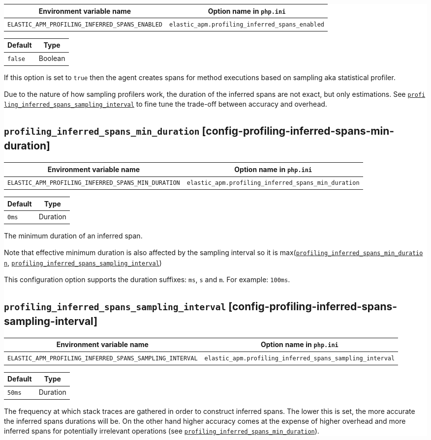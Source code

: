
| Environment variable name | Option name in `php.ini` |
| --- | --- |
| `ELASTIC_APM_PROFILING_INFERRED_SPANS_ENABLED` | `elastic_apm.profiling_inferred_spans_enabled` |

| Default | Type |
| --- | --- |
| `false` | Boolean |

If this option is set to `true` then the agent creates spans for method executions based on sampling aka statistical profiler.

Due to the nature of how sampling profilers work, the duration of the inferred spans are not exact, but only estimations. See [`profiling_inferred_spans_sampling_interval`](#config-profiling-inferred-spans-sampling-interval) to fine tune the trade-off between accuracy and overhead.


## `profiling_inferred_spans_min_duration` [config-profiling-inferred-spans-min-duration]

| Environment variable name | Option name in `php.ini` |
| --- | --- |
| `ELASTIC_APM_PROFILING_INFERRED_SPANS_MIN_DURATION` | `elastic_apm.profiling_inferred_spans_min_duration` |

| Default | Type |
| --- | --- |
| `0ms` | Duration |

The minimum duration of an inferred span.

Note that effective minimum duration is also affected by the sampling interval so it is max([`profiling_inferred_spans_min_duration`](#config-profiling-inferred-spans-min-duration), [`profiling_inferred_spans_sampling_interval`](#config-profiling-inferred-spans-sampling-interval))

This configuration option supports the duration suffixes: `ms`, `s` and `m`. For example: `100ms`.


## `profiling_inferred_spans_sampling_interval` [config-profiling-inferred-spans-sampling-interval]

| Environment variable name | Option name in `php.ini` |
| --- | --- |
| `ELASTIC_APM_PROFILING_INFERRED_SPANS_SAMPLING_INTERVAL` | `elastic_apm.profiling_inferred_spans_sampling_interval` |

| Default | Type |
| --- | --- |
| `50ms` | Duration |

The frequency at which stack traces are gathered in order to construct inferred spans. The lower this is set, the more accurate the inferred spans durations will be. On the other hand higher accuracy comes at the expense of higher overhead and more inferred spans for potentially irrelevant operations (see [`profiling_inferred_spans_min_duration`](#config-profiling-inferred-spans-min-duration)).
